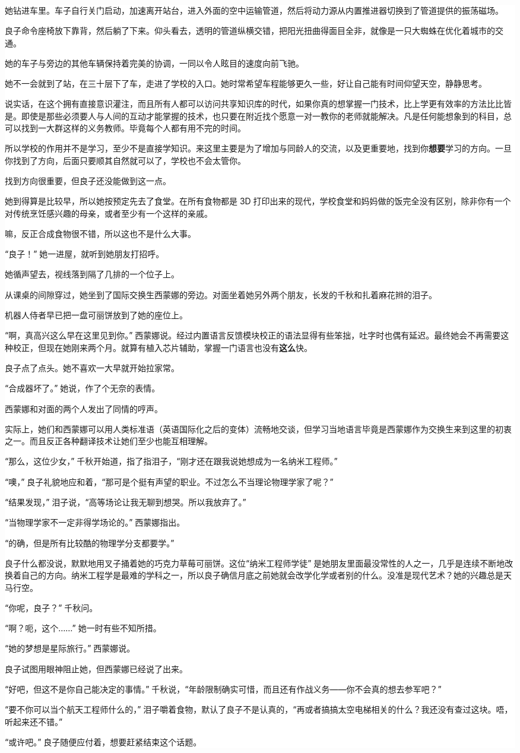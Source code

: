 她钻进车里。车子自行关门启动，加速离开站台，进入外面的空中运输管道，然后将动力源从内置推进器切换到了管道提供的振荡磁场。

良子命令座椅放下靠背，然后躺了下来。仰头看去，透明的管道纵横交错，把阳光扭曲得面目全非，就像是一只大蜘蛛在优化着城市的交通。

她的车子与旁边的其他车辆保持着完美的协调，一同以令人眩目的速度向前飞驰。

她不一会就到了站，在三十层下了车，走进了学校的入口。她时常希望车程能够更久一些，好让自己能有时间仰望天空，静静思考。

说实话，在这个拥有直接意识灌注，而且所有人都可以访问共享知识库的时代，如果你真的想掌握一门技术，比上学更有效率的方法比比皆是。即使是那些必须要人与人间的互动才能掌握的技术，也只要在附近找个愿意一对一教你的老师就能解决。凡是任何能想象到的科目，总可以找到一大群这样的义务教师。毕竟每个人都有用不完的时间。

所以学校的作用并不是学习，至少不是直接学知识。来这里主要是为了增加与同龄人的交流，以及更重要地，找到你**想要**学习的方向。一旦你找到了方向，后面只要顺其自然就可以了，学校也不会太管你。

找到方向很重要，但良子还没能做到这一点。

她到得算是比较早，所以她按预定先去了食堂。在所有食物都是 3D 打印出来的现代，学校食堂和妈妈做的饭完全没有区别，除非你有一个对传统烹饪感兴趣的母亲，或者至少有一个这样的亲戚。

嘛，反正合成食物很不错，所以这也不是什么大事。

“良子！” 她一进屋，就听到她朋友打招呼。

她循声望去，视线落到隔了几排的一个位子上。

从课桌的间隙穿过，她坐到了国际交换生西蒙娜的旁边。对面坐着她另外两个朋友，长发的千秋和扎着麻花辫的泪子。

机器人侍者早已把一盘可丽饼放到了她的座位上。

“啊，真高兴这么早在这里见到你。” 西蒙娜说。经过内置语言反馈模块校正的语法显得有些笨拙，吐字时也偶有延迟。最终她会不再需要这种校正，但现在她刚来两个月。就算有植入芯片辅助，掌握一门语言也没有**这么**快。

良子点了点头。她不喜欢一大早就开始拉家常。

“合成器坏了。” 她说，作了个无奈的表情。

西蒙娜和对面的两个人发出了同情的哼声。

实际上，她们和西蒙娜可以用人类标准语（英语国际化之后的变体）流畅地交谈，但学习当地语言毕竟是西蒙娜作为交换生来到这里的初衷之一。而且反正各种翻译技术让她们至少也能互相理解。

“那么，这位少女，” 千秋开始道，指了指泪子，“刚才还在跟我说她想成为一名纳米工程师。”

“噢，” 良子礼貌地应和着，“那可是个挺有声望的职业。不过怎么不当理论物理学家了呢？”

“结果发现，” 泪子说，“高等场论让我无聊到想哭。所以我放弃了。”

“当物理学家不一定非得学场论的。” 西蒙娜指出。

“的确，但是所有比较酷的物理学分支都要学。”

良子什么都没说，默默地用叉子捅着她的巧克力草莓可丽饼。这位“纳米工程师学徒” 是她朋友里面最没常性的人之一，几乎是连续不断地改换着自己的方向。纳米工程学是最难的学科之一，所以良子确信月底之前她就会改学化学或者别的什么。没准是现代艺术？她的兴趣总是天马行空。

“你呢，良子？” 千秋问。

“啊？呃，这个……” 她一时有些不知所措。

“她的梦想是星际旅行。” 西蒙娜说。

良子试图用眼神阻止她，但西蒙娜已经说了出来。

“好吧，但这不是你自己能决定的事情。” 千秋说，“年龄限制确实可惜，而且还有作战义务——你不会真的想去参军吧？”

“要不你可以当个航天工程师什么的，” 泪子嚼着食物，默认了良子不是认真的，“再或者搞搞太空电梯相关的什么？我还没有查过这块。唔，听起来还不错。”

“或许吧。” 良子随便应付着，想要赶紧结束这个话题。
